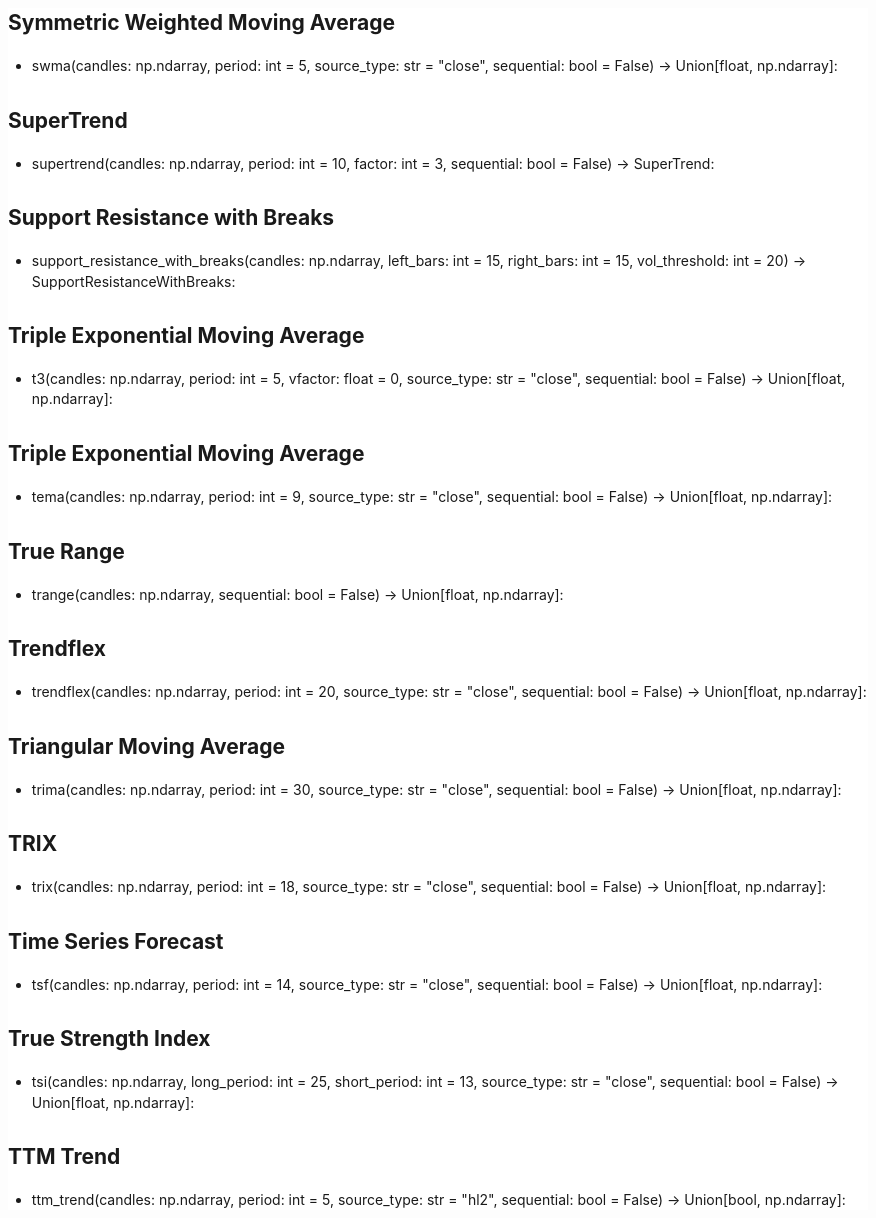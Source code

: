 ## Symmetric Weighted Moving Average
- swma(candles: np.ndarray, period: int = 5, source_type: str = "close", sequential: bool = False) -> Union[float, np.ndarray]:

## SuperTrend
- supertrend(candles: np.ndarray, period: int = 10, factor: int = 3, sequential: bool = False) -> SuperTrend:

## Support Resistance with Breaks
- support_resistance_with_breaks(candles: np.ndarray, left_bars: int = 15, right_bars: int = 15, vol_threshold: int = 20) -> SupportResistanceWithBreaks:

## Triple Exponential Moving Average
- t3(candles: np.ndarray, period: int = 5, vfactor: float = 0, source_type: str = "close", sequential: bool = False) -> Union[float, np.ndarray]:

## Triple Exponential Moving Average
- tema(candles: np.ndarray, period: int = 9, source_type: str = "close", sequential: bool = False) -> Union[float, np.ndarray]:

## True Range
- trange(candles: np.ndarray, sequential: bool = False) -> Union[float, np.ndarray]:

## Trendflex
- trendflex(candles: np.ndarray, period: int = 20, source_type: str = "close", sequential: bool = False) -> Union[float, np.ndarray]:

## Triangular Moving Average
- trima(candles: np.ndarray, period: int = 30, source_type: str = "close", sequential: bool = False) -> Union[float, np.ndarray]:

## TRIX
- trix(candles: np.ndarray, period: int = 18, source_type: str = "close", sequential: bool = False) -> Union[float, np.ndarray]:

## Time Series Forecast
- tsf(candles: np.ndarray, period: int = 14, source_type: str = "close", sequential: bool = False) -> Union[float, np.ndarray]:

## True Strength Index
- tsi(candles: np.ndarray, long_period: int = 25, short_period: int = 13, source_type: str = "close", sequential: bool = False) -> Union[float, np.ndarray]:

## TTM Trend
- ttm_trend(candles: np.ndarray, period: int = 5, source_type: str = "hl2", sequential: bool = False) -> Union[bool, np.ndarray]:
